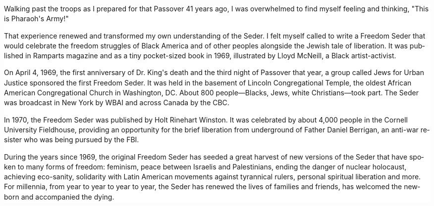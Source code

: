 
<tr><td style="vertical-align:top;">
<div class="liturgy" lang="he" style="text-align: right;">

</span></div></td>
 
<td style="vertical-align:top;"><div class="english" lang="en">
Walking past the troops as I prepared for that Passover 41 years ago, I was overwhelmed to find myself feeling and thinking, "This is Pharaoh's Army!"
</div></td></tr>


<tr><td style="vertical-align:top;">
<div class="liturgy" lang="he" style="text-align: right;">

</span></div></td>
 
<td style="vertical-align:top;"><div class="english" lang="en">
That experience renewed and transformed my own understanding of the Seder. I felt myself called to write a Freedom Seder that would celebrate the freedom struggles of Black America and of other peoples alongside the Jewish tale of liberation. It was published in Ramparts magazine and as a tiny pocket-sized book in 1969, illustrated by Lloyd McNeill, a Black artist-activist.
</div></td></tr>


<tr><td style="vertical-align:top;">
<div class="liturgy" lang="he" style="text-align: right;">

</span></div></td>
 
<td style="vertical-align:top;"><div class="english" lang="en">
On April 4, 1969, the first anniversary of Dr. King's death and the third night of Passover that year, a group called Jews for Urban Justice sponsored the first Freedom Seder. It was held in the basement of Lincoln Congregational Temple, the oldest African American Congregational Church in Washington, DC. About 800 people—Blacks, Jews, white Christians—took part. The Seder was broadcast in New York by WBAI and across Canada by the CBC.
</div></td></tr>


<tr><td style="vertical-align:top;">
<div class="liturgy" lang="he" style="text-align: right;">

</span></div></td>
 
<td style="vertical-align:top;"><div class="english" lang="en">
In 1970, the Freedom Seder was published by Holt Rinehart Winston. It was celebrated by about 4,000 people in the Cornell University Fieldhouse, providing an opportunity for the brief liberation from underground of Father Daniel Berrigan, an anti-war resister who was being pursued by the FBI.
</div></td></tr>


<tr><td style="vertical-align:top;">
<div class="liturgy" lang="he" style="text-align: right;">

</span></div></td>
 
<td style="vertical-align:top;"><div class="english" lang="en">
During the years since 1969, the original Freedom Seder has seeded a great harvest of new versions of the Seder that have spoken to many forms of freedom: feminism, peace between Israelis and Palestinians, ending the danger of nuclear holocaust, achieving eco-sanity, solidarity with Latin American movements against tyrannical rulers, personal spiritual liberation and more. For millennia, from year to year to year to year, the Seder has renewed the lives of families and friends, has welcomed the newborn and accompanied the dying.
</div></td></tr>
